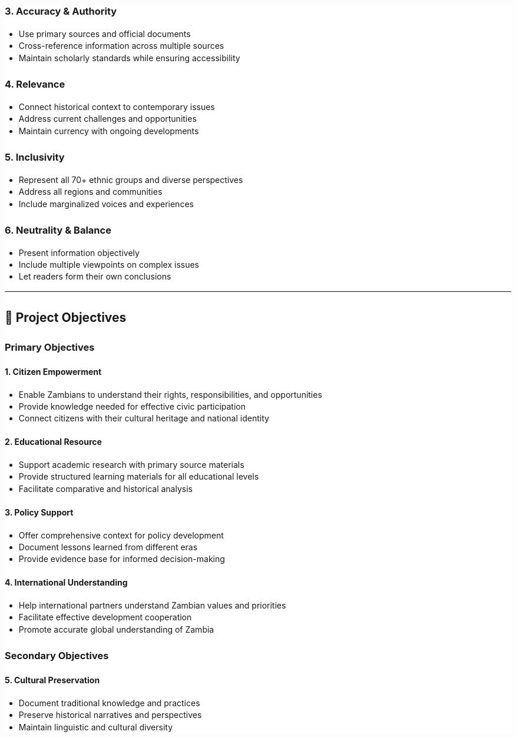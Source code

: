 ### 3. **Accuracy & Authority**
- Use primary sources and official documents
- Cross-reference information across multiple sources
- Maintain scholarly standards while ensuring accessibility

### 4. **Relevance**
- Connect historical context to contemporary issues
- Address current challenges and opportunities
- Maintain currency with ongoing developments

### 5. **Inclusivity**
- Represent all 70+ ethnic groups and diverse perspectives
- Address all regions and communities
- Include marginalized voices and experiences

### 6. **Neutrality & Balance**
- Present information objectively
- Include multiple viewpoints on complex issues
- Let readers form their own conclusions

---

## 🎯 **Project Objectives**

### **Primary Objectives**

#### 1. **Citizen Empowerment**
- Enable Zambians to understand their rights, responsibilities, and opportunities
- Provide knowledge needed for effective civic participation
- Connect citizens with their cultural heritage and national identity

#### 2. **Educational Resource**
- Support academic research with primary source materials
- Provide structured learning materials for all educational levels
- Facilitate comparative and historical analysis

#### 3. **Policy Support**
- Offer comprehensive context for policy development
- Document lessons learned from different eras
- Provide evidence base for informed decision-making

#### 4. **International Understanding**
- Help international partners understand Zambian values and priorities
- Facilitate effective development cooperation
- Promote accurate global understanding of Zambia

### **Secondary Objectives**

#### 5. **Cultural Preservation**
- Document traditional knowledge and practices
- Preserve historical narratives and perspectives
- Maintain linguistic and cultural diversity
